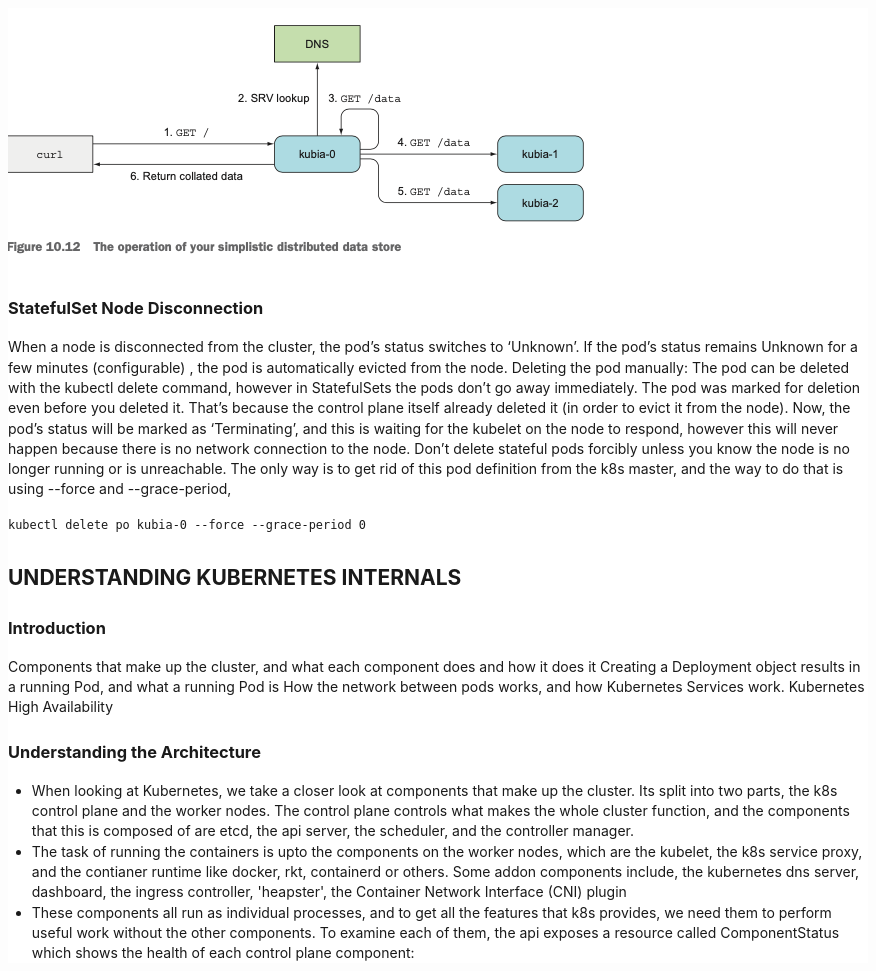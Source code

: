 ![stateful](content/chapter10/10.png)

### StatefulSet Node Disconnection
When a node is disconnected from the cluster, the pod’s status switches to ‘Unknown’. If the pod’s status remains Unknown for a few minutes (configurable) , the pod is automatically evicted from the node.
Deleting the pod manually: The pod can be deleted with the kubectl delete command, however in StatefulSets the pods don’t go away immediately. The pod was marked for deletion even before you deleted it. That’s because the control plane itself already deleted it (in order to evict it from the node). Now, the pod’s status will be marked as ‘Terminating’, and this is waiting for the kubelet on the node to respond, however this will never happen because there is no network connection to the node. Don’t delete stateful pods forcibly unless you know the node is no longer running or is unreachable.
The only way is to get rid of this pod definition from the k8s master, and the way to do that is using --force and --grace-period,

`kubectl delete po kubia-0 --force --grace-period 0`




## UNDERSTANDING KUBERNETES INTERNALS
### Introduction
Components that make up the cluster, and what each component does and how it does it
Creating a Deployment object results in a running Pod, and what a running Pod is 
How the network between pods works, and how Kubernetes Services work.
Kubernetes High Availability

### Understanding the Architecture
- When looking at Kubernetes, we take a closer look at components that make up the cluster. Its split into two parts, the k8s control plane and the worker nodes. The control plane controls what makes the whole cluster function, and the components that this is composed of are etcd, the api server, the scheduler, and the controller manager.
- The task of running the containers is upto the components on the worker nodes, which are the kubelet, the k8s service proxy, and the contianer runtime like docker, rkt, containerd or others. Some addon components include, the kubernetes dns server, dashboard, the ingress controller, 'heapster', the Container Network Interface (CNI) plugin
- These components all run as individual processes, and to get all the features that k8s provides, we need them to perform useful work without the other components. To examine each of them, the api exposes a resource called ComponentStatus which shows the health of each control plane component: 
